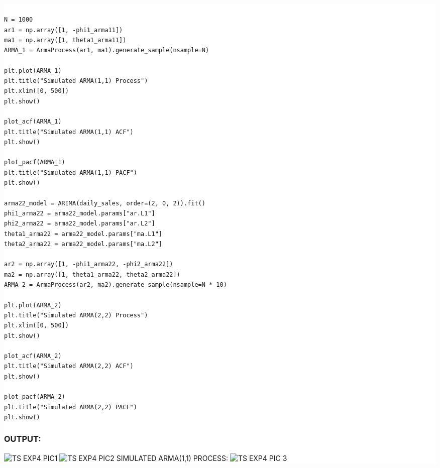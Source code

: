 ```

N = 1000
ar1 = np.array([1, -phi1_arma11])
ma1 = np.array([1, theta1_arma11])
ARMA_1 = ArmaProcess(ar1, ma1).generate_sample(nsample=N)

plt.plot(ARMA_1)
plt.title("Simulated ARMA(1,1) Process")
plt.xlim([0, 500])
plt.show()

plot_acf(ARMA_1)
plt.title("Simulated ARMA(1,1) ACF")
plt.show()

plot_pacf(ARMA_1)
plt.title("Simulated ARMA(1,1) PACF")
plt.show()

arma22_model = ARIMA(daily_sales, order=(2, 0, 2)).fit()
phi1_arma22 = arma22_model.params["ar.L1"]
phi2_arma22 = arma22_model.params["ar.L2"]
theta1_arma22 = arma22_model.params["ma.L1"]
theta2_arma22 = arma22_model.params["ma.L2"]

ar2 = np.array([1, -phi1_arma22, -phi2_arma22])
ma2 = np.array([1, theta1_arma22, theta2_arma22])
ARMA_2 = ArmaProcess(ar2, ma2).generate_sample(nsample=N * 10)

plt.plot(ARMA_2)
plt.title("Simulated ARMA(2,2) Process")
plt.xlim([0, 500])
plt.show()

plot_acf(ARMA_2)
plt.title("Simulated ARMA(2,2) ACF")
plt.show()

plot_pacf(ARMA_2)
plt.title("Simulated ARMA(2,2) PACF")
plt.show()

```

### OUTPUT:


<img width="1005" height="547" alt="TS EXP4 PIC1" src="https://github.com/user-attachments/assets/8c8930df-b855-4b8f-a690-a9d53a5cbf5b" />

<img width="1198" height="590" alt="TS EXP4 PIC2" src="https://github.com/user-attachments/assets/34945053-d8cd-4ad6-87ce-725ffdef8283" />
SIMULATED ARMA(1,1) PROCESS:
<img width="993" height="528" alt="TS EXP4 PIC 3" src="https://github.com/user-attachments/assets/facc4bb8-e26c-4318-ac8a-9bf161c4745b" />

